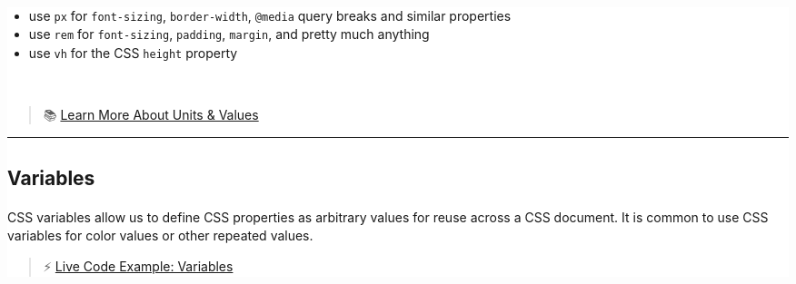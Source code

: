 - use `px` for `font-sizing`, `border-width`, `@media` query breaks and similar properties
- use `rem` for `font-sizing`, `padding`, `margin`, and pretty much anything
- use `vh` for the CSS `height` property

<br />

> 📚 [Learn More About Units & Values](https://developer.mozilla.org/en-US/docs/Learn/CSS/Building_blocks/Values_and_units)

---

## Variables

CSS variables allow us to define CSS properties as arbitrary values for reuse across a CSS document. It is common to use CSS variables for color values or other repeated values.

> ⚡ [Live Code Example: Variables](https://codesandbox.io/s/variables-tx14z?file=/styles.css)
